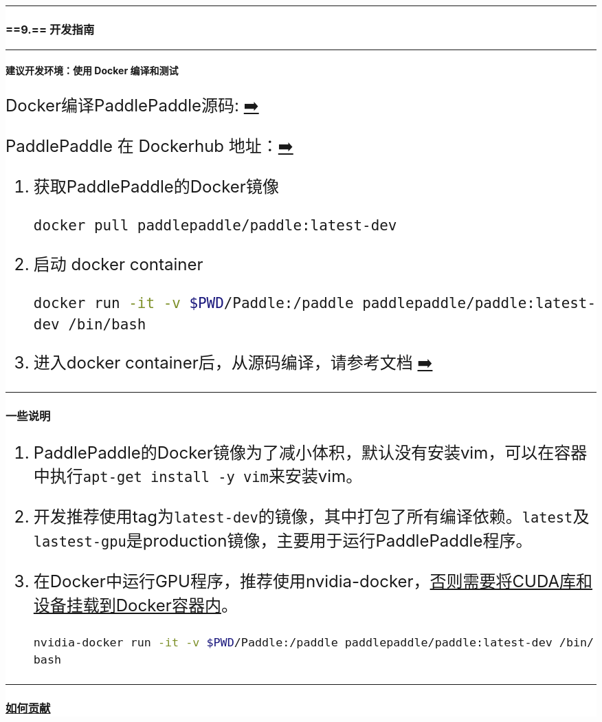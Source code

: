 </font>

---

### ==9.== 开发指南

---

#### 建议开发环境：使用 Docker 编译和测试

<font size=5>

Docker编译PaddlePaddle源码: [:arrow_right:](http://www.paddlepaddle.org/docs/develop/documentation/zh/howto/dev/build_cn.html)

PaddlePaddle 在 Dockerhub 地址：[:arrow_right:](
    https://hub.docker.com/r/paddlepaddle/paddle/tags/)

1. 获取PaddlePaddle的Docker镜像
    ```bash
    docker pull paddlepaddle/paddle:latest-dev
    ```

1. 启动 docker container

    ```bash
    docker run -it -v $PWD/Paddle:/paddle paddlepaddle/paddle:latest-dev /bin/bash
    ```

1. 进入docker container后，从源码编译，请参考文档 [:arrow_right:]( http://www.paddlepaddle.org/docs/develop/documentation/zh/getstarted/build_and_install/build_from_source_cn.html)

</font>

---

### 一些说明

<font size=5>

1. PaddlePaddle的Docker镜像为了减小体积，默认没有安装vim，可以在容器中执行`apt-get install -y vim`来安装vim。
1. 开发推荐使用tag为`latest-dev`的镜像，其中打包了所有编译依赖。`latest`及`lastest-gpu`是production镜像，主要用于运行PaddlePaddle程序。
1. 在Docker中运行GPU程序，推荐使用nvidia-docker，[否则需要将CUDA库和设备挂载到Docker容器内](http://www.paddlepaddle.org/docs/develop/documentation/zh/getstarted/build_and_install/docker_install_cn.html#dockergpu)。
   <font size=4>

   ```bash
   nvidia-docker run -it -v $PWD/Paddle:/paddle paddlepaddle/paddle:latest-dev /bin/bash
   ```
   </font>


</font>

---

### [如何贡献](https://github.com/PaddlePaddle/Paddle/blob/develop/doc/howto/dev/contribute_to_paddle_cn.md)
